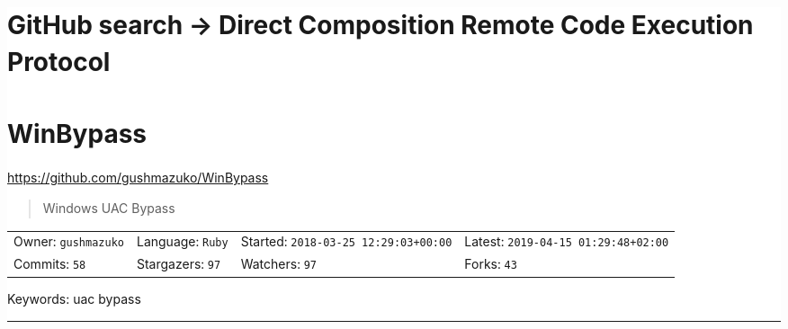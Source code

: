 # GitHub search -> Direct Composition Remote Code Execution Protocol
# WinBypass

https://github.com/gushmazuko/WinBypass
<blockquote>
Windows UAC Bypass
</blockquote>

<table><tr>
<tr><td>Owner: <code>gushmazuko</code></td>
    <td>Language: <code>Ruby</code></td>
    <td>Started: <code>2018-03-25 12:29:03+00:00</code></td>
    <td>Latest: <code>2019-04-15 01:29:48+02:00</code></td></tr>
<tr><td>Commits: <code>58</code></td>
    <td>Stargazers: <code>97</code></td>
    <td>Watchers: <code>97</code></td>
    <td>Forks: <code>43</code></td></tr>
</table>
Keywords: uac bypass

---

